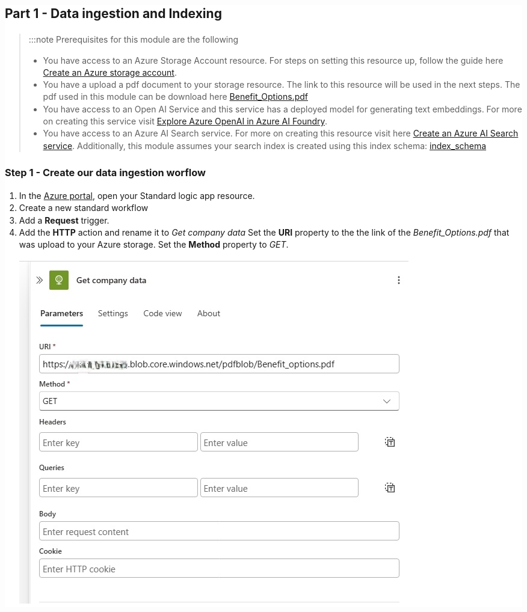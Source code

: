 ## Part 1 - Data ingestion and Indexing
> :::note
> Prerequisites for this module are the following
> - You have access to an Azure Storage Account resource. For steps on setting this resource up, follow the guide here [Create an Azure storage account](https://learn.microsoft.com/en-us/azure/storage/common/storage-account-create?tabs=azure-portal).
>- You have a upload a pdf document to your storage resource. The link to this resource will be used in the next steps. The pdf used in this module can be download here [Benefit_Options.pdf](media/03-add-knowledge-to-agent/Benefit_Options.pdf) 
> - You have access to an Open AI Service and this service has a deployed model for generating text embeddings. For more on creating this service visit [Explore Azure OpenAI in Azure AI Foundry](https://learn.microsoft.com/en-us/azure/ai-foundry/openai/tutorials/embeddings?source=recommendations&tabs=command-line%2Cpython-new&pivots=programming-language-python).
> - You have access to an Azure AI Search service. For more on creating this resource visit here [Create an Azure AI Search service](https://learn.microsoft.com/en-us/azure/search/tutorial-optimize-indexing-push-api#create-an-azure-ai-search-service). Additionally, this module assumes your search index is created using this index schema: [index_schema](media/04-extend-knowledge-to-agent/index_schema.json)

### Step 1 - Create our data ingestion worflow

1. In the [Azure portal](https://portal.azure.com), open your Standard logic app resource.
1. Create a new standard workflow
1. Add a **Request** trigger.
1. Add the **HTTP** action and rename it to *Get company data* Set the **URI** property to the the link of the *Benefit_Options.pdf* that was upload to your Azure storage. Set the **Method** property to *GET*.
   ![Screenshot of HTTP action](media/04-extend-knowledge-to-agent/http_action.png)
